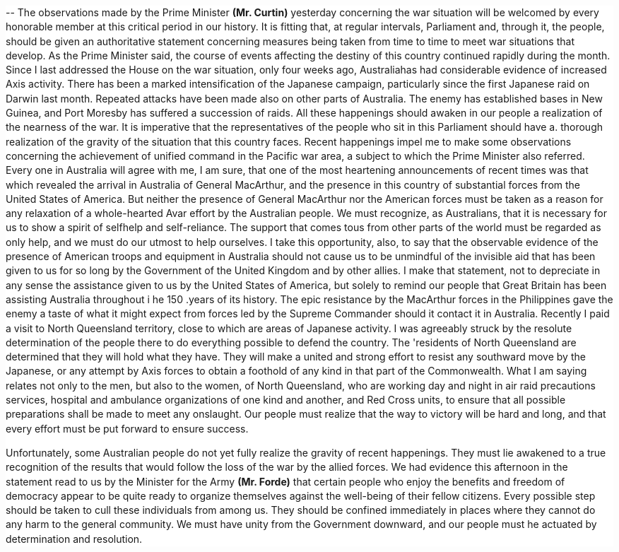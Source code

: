 -- The observations made by the Prime Minister  **(Mr. Curtin)**  yesterday concerning the war situation will be welcomed by every honorable member at this critical period in our history. It is fitting that, at regular intervals, Parliament and, through it, the people, should be given an authoritative statement concerning measures being taken from time to time to meet war situations that develop. As the Prime Minister said, the course of events affecting the destiny of this country continued rapidly during the month. Since I last addressed the House on the war situation, only four weeks ago, Australiahas  had  considerable evidence of increased Axis activity. There  has  been  a  marked intensification of the Japanese campaign, particularly since the first Japanese raid on Darwin last month. Repeated attacks have been made also on other parts of Australia. The enemy has established  bases  in New Guinea, and Port Moresby has suffered a succession of raids. All these happenings should awaken in our people a realization of the nearness of the  war.  It is imperative that the representatives of the people who sit in this Parliament should have  a.  thorough realization of the gravity of the situation that this country faces. Recent happenings impel me to make some observations concerning the achievement of unified command in the Pacific war area, a subject to which the Prime Minister also referred. Every one in Australia will agree  with  me, I am sure,  that  one of the most heartening announcements of recent times was that which revealed the arrival in Australia of General MacArthur, and the presence in this country of substantial forces from the United States of America. But neither the presence  of  General MacArthur nor the American forces must be taken as  a  reason for any relaxation of a whole-hearted  Avar  effort by the Australian people. We must recognize, as Australians, that  it  is necessary  for  us  to show  a spirit  of  selfhelp and self-reliance. The support  that  comes tous from other parts  of  the  world  must be regarded as only  help,  and we  must  do our utmost to help ourselves. I take  this  opportunity, also, to say that the observable evidence of the presence of American troops and equipment in Australia should not cause us to be unmindful of the invisible aid that has been given to us for so long by the Government of the United Kingdom  and  by other allies. I make that statement, not to depreciate in any sense the assistance given  to  us by the  United  States of America, but solely to remind our  people  that Great Britain  has  been assisting Australia throughout  i he 150 .years of its history. The epic resistance by the MacArthur forces in the Philippines gave the enemy a taste of what it might expect from forces led by the Supreme Commander should it contact it in Australia. Recently I paid a visit to North Queensland territory, close to which are areas of Japanese activity. I was agreeably struck by the resolute determination of the people there to do everything possible to defend the country. The 'residents of North Queensland are determined that they will hold what they have. They will make a united and strong effort to resist any southward move by the Japanese, or any attempt by Axis forces to obtain a foothold of any kind in that part of the Commonwealth. What I am saying relates not only to the men, but also to the women, of North Queensland, who are working day and night in air raid precautions services, hospital and ambulance organizations of one kind and another, and Red Cross units, to ensure that all possible preparations shall be made to meet any onslaught. Our people must realize that the way to victory will be hard and long, and that every effort must be put forward to ensure success. 

Unfortunately, some Australian people do not yet fully realize the gravity of recent happenings. They must lie awakened to a true recognition of the results that would follow the loss of the war by the allied forces. We had evidence this afternoon in the statement read to us by the Minister for the Army  **(Mr. Forde)**  that certain people who enjoy the benefits and freedom of democracy appear to be quite ready to organize themselves against the well-being of their fellow citizens. Every possible step should be taken to cull these individuals from among us. They should be confined immediately in places where they cannot do any harm to the general community. We must have unity from the Government downward, and our people must he actuated by determination and resolution. 
